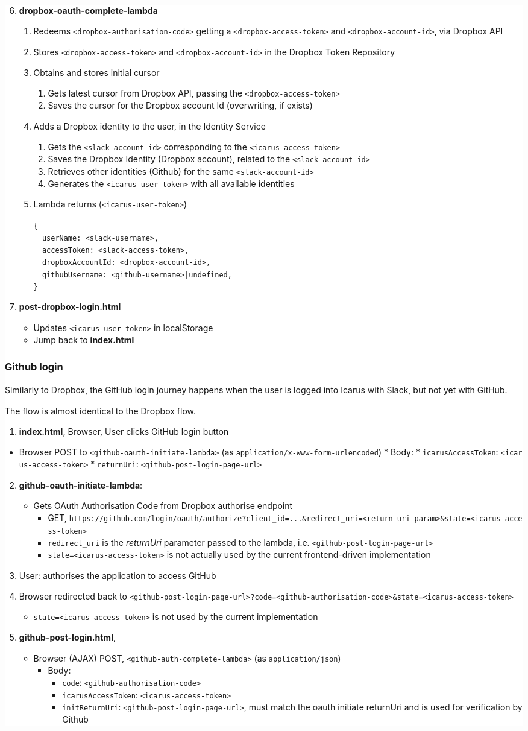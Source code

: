 6. **dropbox-oauth-complete-lambda**
    1. Redeems `<dropbox-authorisation-code>` getting a `<dropbox-access-token>` and `<dropbox-account-id>`, via Dropbox API
    2. Stores `<dropbox-access-token>` and `<dropbox-account-id>` in the Dropbox Token Repository
    3. Obtains and stores initial cursor
        1. Gets latest cursor from Dropbox API, passing the `<dropbox-access-token>`
        2. Saves the cursor for the Dropbox account Id (overwriting, if exists)

    4. Adds a Dropbox identity to the user, in the Identity Service
        1. Gets the `<slack-account-id>` corresponding to the `<icarus-access-token>`
        2. Saves the Dropbox Identity (Dropbox account), related to the `<slack-account-id>`
        3. Retrieves other identities (Github) for the same `<slack-account-id>`
        4. Generates the `<icarus-user-token>` with all available identities

    5. Lambda returns (`<icarus-user-token>`)
        ```
        {
          userName: <slack-username>,
          accessToken: <slack-access-token>,
          dropboxAccountId: <dropbox-account-id>,
          githubUsername: <github-username>|undefined,
        }
        ```  

7. **post-dropbox-login.html**
    * Updates `<icarus-user-token>` in localStorage
    * Jump back to **index.html**

### Github login

Similarly to Dropbox, the GitHub login journey happens when the user is logged into Icarus with Slack, but not yet with GitHub.

The flow is almost identical to the Dropbox flow.

1. **index.html**, Browser, User clicks GitHub login button
  * Browser POST to `<github-oauth-initiate-lambda>` (as `application/x-www-form-urlencoded`)
        * Body:
            * `icarusAccessToken`: `<icarus-access-token>`
            * `returnUri`: `<github-post-login-page-url>`

2. **github-oauth-initiate-lambda**:
    * Gets OAuth Authorisation Code from Dropbox authorise endpoint
        * GET, `https://github.com/login/oauth/authorize?client_id=...&redirect_uri=<return-uri-param>&state=<icarus-access-token>`
        * `redirect_uri` is the *returnUri* parameter passed to the lambda, i.e. `<github-post-login-page-url>`
        * `state=<icarus-access-token>` is not actually used by the current frontend-driven implementation

3. User: authorises the application to access GitHub
4. Browser redirected back to `<github-post-login-page-url>?code=<github-authorisation-code>&state=<icarus-access-token>`
    * `state=<icarus-access-token>` is not used by the current implementation

5. **github-post-login.html**,
    * Browser (AJAX) POST, `<github-auth-complete-lambda>` (as `application/json`)
        * Body:
            * `code`: `<github-authorisation-code>`
            * `icarusAccessToken`: `<icarus-access-token>`
            * `initReturnUri`: `<github-post-login-page-url>`, must match the oauth initiate returnUri and is used for verification by Github
